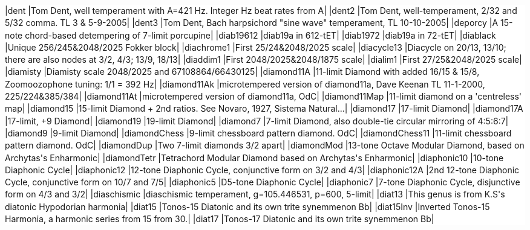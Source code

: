 |dent |Tom Dent, well temperament with A=421 Hz. Integer Hz beat rates from A|
|dent2 |Tom Dent, well-temperament, 2/32 and 5/32 comma. TL 3 & 5-9-2005|
|dent3 |Tom Dent, Bach harpsichord "sine wave" temperament, TL 10-10-2005|
|deporcy |A 15-note chord-based detempering of 7-limit porcupine|
|diab19612 |diab19a in 612-tET|
|diab1972 |diab19a in 72-tET|
|diablack |Unique 256/245&2048/2025 Fokker block|
|diachrome1 |First 25/24&2048/2025 scale|
|diacycle13 |Diacycle on 20/13, 13/10; there are also nodes at 3/2, 4/3; 13/9, 18/13|
|diaddim1 |First 2048/2025&2048/1875 scale|
|dialim1 |First 27/25&2048/2025 scale|
|diamisty |Diamisty scale 2048/2025 and 67108864/66430125|
|diamond11A |11-limit Diamond with added 16/15 & 15/8, Zoomoozophone tuning: 1/1 = 392 Hz|
|diamond11Ak |microtempered version of diamond11a, Dave Keenan TL 11-1-2000, 225/224&385/384|
|diamond11At |microtempered version of diamond11a, OdC|
|diamond11Map |11-limit diamond on a 'centreless' map|
|diamond15 |15-limit Diamond + 2nd ratios. See Novaro, 1927, Sistema Natural...|
|diamond17 |17-limit Diamond|
|diamond17A |17-limit, +9 Diamond|
|diamond19 |19-limit Diamond|
|diamond7 |7-limit Diamond, also double-tie circular mirroring of 4:5:6:7|
|diamond9 |9-limit Diamond|
|diamondChess |9-limit chessboard pattern diamond. OdC|
|diamondChess11 |11-limit chessboard pattern diamond. OdC|
|diamondDup |Two 7-limit diamonds 3/2 apart|
|diamondMod |13-tone Octave Modular Diamond, based on Archytas's Enharmonic|
|diamondTetr |Tetrachord Modular Diamond based on Archytas's Enharmonic|
|diaphonic10 |10-tone Diaphonic Cycle|
|diaphonic12 |12-tone Diaphonic Cycle, conjunctive form on 3/2 and 4/3|
|diaphonic12A |2nd 12-tone Diaphonic Cycle, conjunctive form on 10/7 and 7/5|
|diaphonic5 |D5-tone Diaphonic Cycle|
|diaphonic7 |7-tone Diaphonic Cycle, disjunctive form on 4/3 and 3/2|
|diaschismic |diaschismic temperament, g=105.446531, p=600, 5-limit|
|diat13 |This genus is from K.S's diatonic Hypodorian harmonia|
|diat15 |Tonos-15 Diatonic and its own trite synemmenon Bb|
|diat15Inv |Inverted Tonos-15 Harmonia, a harmonic series from 15 from 30.|
|diat17 |Tonos-17 Diatonic and its own trite synemmenon Bb|